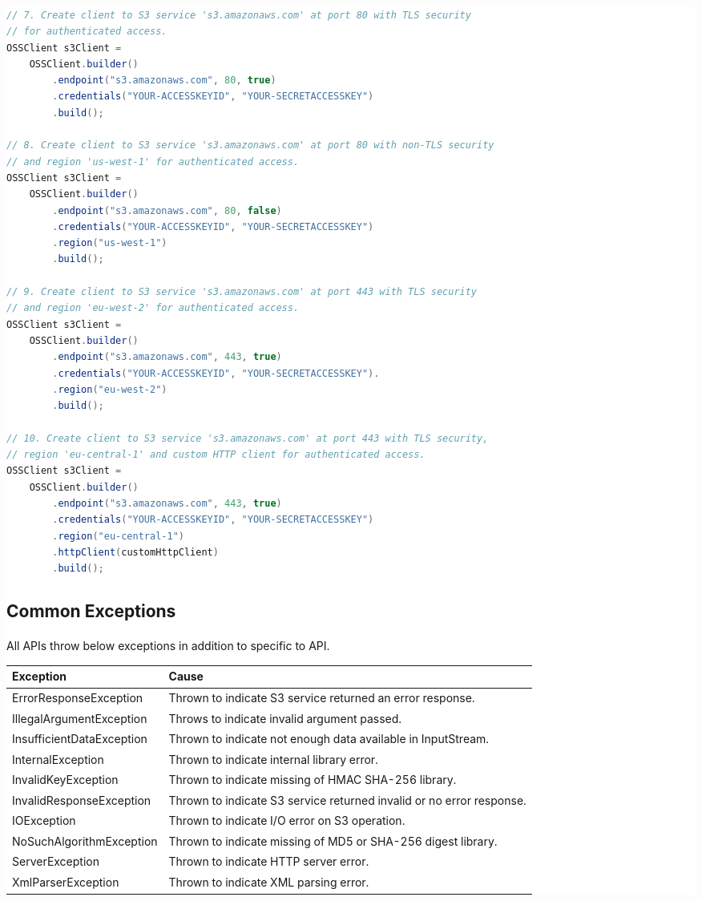 ```java
// 7. Create client to S3 service 's3.amazonaws.com' at port 80 with TLS security
// for authenticated access.
OSSClient s3Client =
    OSSClient.builder()
        .endpoint("s3.amazonaws.com", 80, true)
        .credentials("YOUR-ACCESSKEYID", "YOUR-SECRETACCESSKEY")
        .build();

// 8. Create client to S3 service 's3.amazonaws.com' at port 80 with non-TLS security
// and region 'us-west-1' for authenticated access.
OSSClient s3Client =
    OSSClient.builder()
        .endpoint("s3.amazonaws.com", 80, false)
        .credentials("YOUR-ACCESSKEYID", "YOUR-SECRETACCESSKEY")
        .region("us-west-1")
        .build();

// 9. Create client to S3 service 's3.amazonaws.com' at port 443 with TLS security
// and region 'eu-west-2' for authenticated access.
OSSClient s3Client =
    OSSClient.builder()
        .endpoint("s3.amazonaws.com", 443, true)
        .credentials("YOUR-ACCESSKEYID", "YOUR-SECRETACCESSKEY").
        .region("eu-west-2")
        .build();

// 10. Create client to S3 service 's3.amazonaws.com' at port 443 with TLS security,
// region 'eu-central-1' and custom HTTP client for authenticated access.
OSSClient s3Client =
    OSSClient.builder()
        .endpoint("s3.amazonaws.com", 443, true)
        .credentials("YOUR-ACCESSKEYID", "YOUR-SECRETACCESSKEY")
        .region("eu-central-1")
        .httpClient(customHttpClient)
        .build();
```

## Common Exceptions

All APIs throw below exceptions in addition to specific to API.

| Exception                 | Cause                                                        |
| :------------------------ | :----------------------------------------------------------- |
| ErrorResponseException    | Thrown to indicate S3 service returned an error response.    |
| IllegalArgumentException  | Throws to indicate invalid argument passed.                  |
| InsufficientDataException | Thrown to indicate not enough data available in InputStream. |
| InternalException         | Thrown to indicate internal library error.                   |
| InvalidKeyException       | Thrown to indicate missing of HMAC SHA-256 library.          |
| InvalidResponseException  | Thrown to indicate S3 service returned invalid or no error response. |
| IOException               | Thrown to indicate I/O error on S3 operation.                |
| NoSuchAlgorithmException  | Thrown to indicate missing of MD5 or SHA-256 digest library. |
| ServerException           | Thrown to indicate HTTP server error.                        |
| XmlParserException        | Thrown to indicate XML parsing error.                        |
